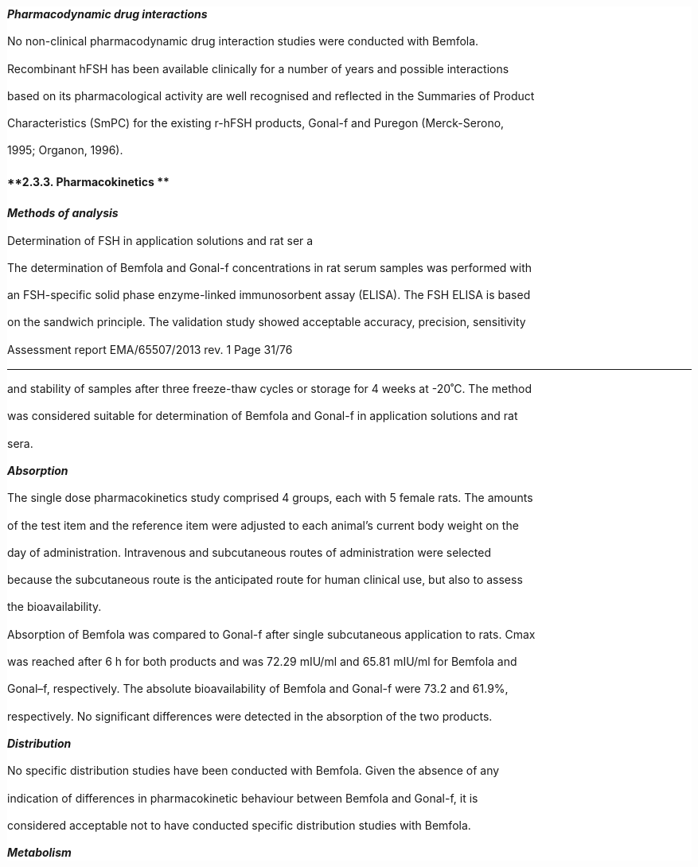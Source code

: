***Pharmacodynamic drug interactions***

No non-clinical pharmacodynamic drug interaction studies were conducted with Bemfola.

Recombinant hFSH has been available clinically for a number of years and possible interactions

based on its pharmacological activity are well recognised and reflected in the Summaries of Product

Characteristics (SmPC) for the existing r-hFSH products, Gonal-f and Puregon (Merck-Serono,

1995; Organon, 1996).
#### **2.3.3. Pharmacokinetics **

***Methods of analysis***

Determination of FSH in application solutions and rat ser a

The determination of Bemfola and Gonal-f concentrations in rat serum samples was performed with

an FSH-specific solid phase enzyme-linked immunosorbent assay (ELISA). The FSH ELISA is based

on the sandwich principle. The validation study showed acceptable accuracy, precision, sensitivity

Assessment report
EMA/65507/2013 rev. 1 Page 31/76


-----

and stability of samples after three freeze-thaw cycles or storage for 4 weeks at -20˚C. The method

was considered suitable for determination of Bemfola and Gonal-f in application solutions and rat

sera.

***Absorption***

The single dose pharmacokinetics study comprised 4 groups, each with 5 female rats. The amounts

of the test item and the reference item were adjusted to each animal’s current body weight on the

day of administration. Intravenous and subcutaneous routes of administration were selected

because the subcutaneous route is the anticipated route for human clinical use, but also to assess

the bioavailability.

Absorption of Bemfola was compared to Gonal-f after single subcutaneous application to rats. Cmax

was reached after 6 h for both products and was 72.29 mIU/ml and 65.81 mIU/ml for Bemfola and

Gonal–f, respectively. The absolute bioavailability of Bemfola and Gonal-f were 73.2 and 61.9%,

respectively. No significant differences were detected in the absorption of the two products.

***Distribution***

No specific distribution studies have been conducted with Bemfola. Given the absence of any

indication of differences in pharmacokinetic behaviour between Bemfola and Gonal-f, it is

considered acceptable not to have conducted specific distribution studies with Bemfola.

***Metabolism***
